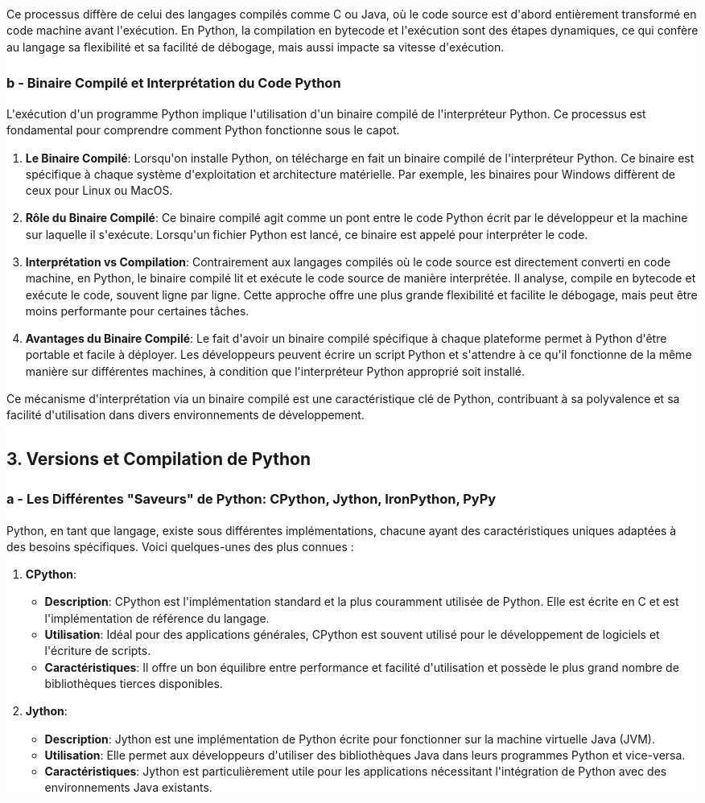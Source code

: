 Ce processus diffère de celui des langages compilés comme C ou Java, où le code source est d'abord entièrement transformé en code machine avant l'exécution. En Python, la compilation en bytecode et l'exécution sont des étapes dynamiques, ce qui confère au langage sa flexibilité et sa facilité de débogage, mais aussi impacte sa vitesse d'exécution.

### b - Binaire Compilé et Interprétation du Code Python
L'exécution d'un programme Python implique l'utilisation d'un binaire compilé de l'interpréteur Python. Ce processus est fondamental pour comprendre comment Python fonctionne sous le capot.

1. **Le Binaire Compilé**: Lorsqu'on installe Python, on télécharge en fait un binaire compilé de l'interpréteur Python. Ce binaire est spécifique à chaque système d'exploitation et architecture matérielle. Par exemple, les binaires pour Windows diffèrent de ceux pour Linux ou MacOS.

2. **Rôle du Binaire Compilé**: Ce binaire compilé agit comme un pont entre le code Python écrit par le développeur et la machine sur laquelle il s'exécute. Lorsqu'un fichier Python est lancé, ce binaire est appelé pour interpréter le code.

3. **Interprétation vs Compilation**: Contrairement aux langages compilés où le code source est directement converti en code machine, en Python, le binaire compilé lit et exécute le code source de manière interprétée. Il analyse, compile en bytecode et exécute le code, souvent ligne par ligne. Cette approche offre une plus grande flexibilité et facilite le débogage, mais peut être moins performante pour certaines tâches.

4. **Avantages du Binaire Compilé**: Le fait d'avoir un binaire compilé spécifique à chaque plateforme permet à Python d'être portable et facile à déployer. Les développeurs peuvent écrire un script Python et s'attendre à ce qu'il fonctionne de la même manière sur différentes machines, à condition que l'interpréteur Python approprié soit installé.

Ce mécanisme d'interprétation via un binaire compilé est une caractéristique clé de Python, contribuant à sa polyvalence et sa facilité d'utilisation dans divers environnements de développement.
## 3. Versions et Compilation de Python

### a - Les Différentes "Saveurs" de Python: CPython, Jython, IronPython, PyPy
Python, en tant que langage, existe sous différentes implémentations, chacune ayant des caractéristiques uniques adaptées à des besoins spécifiques. Voici quelques-unes des plus connues :

1. **CPython**:
   - **Description**: CPython est l'implémentation standard et la plus couramment utilisée de Python. Elle est écrite en C et est l'implémentation de référence du langage.
   - **Utilisation**: Idéal pour des applications générales, CPython est souvent utilisé pour le développement de logiciels et l'écriture de scripts.
   - **Caractéristiques**: Il offre un bon équilibre entre performance et facilité d'utilisation et possède le plus grand nombre de bibliothèques tierces disponibles.

2. **Jython**:
   - **Description**: Jython est une implémentation de Python écrite pour fonctionner sur la machine virtuelle Java (JVM).
   - **Utilisation**: Elle permet aux développeurs d'utiliser des bibliothèques Java dans leurs programmes Python et vice-versa.
   - **Caractéristiques**: Jython est particulièrement utile pour les applications nécessitant l'intégration de Python avec des environnements Java existants.

